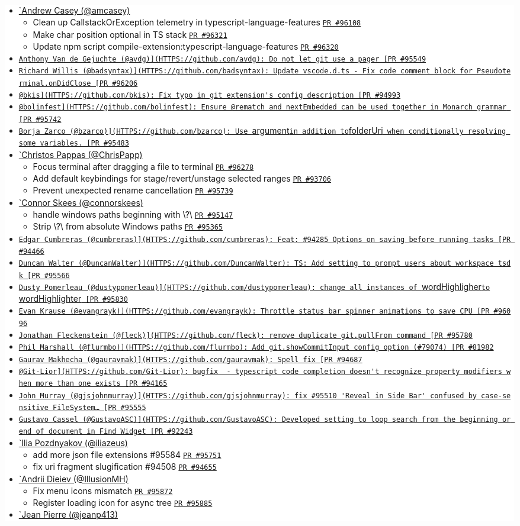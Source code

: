 * [`Andrew Casey (@amcasey)](HTTPS://github.com/amcasey)
  * Clean up CallstackOrException telemetry in typescript-language-features [`PR #96108`](HTTPS://github.com/microsoft/vscode/pull/96108)
  * Make char position optional in TS stack [`PR #96321`](HTTPS://github.com/microsoft/vscode/pull/96321)
  * Update npm script compile-extension:typescript-language-features [`PR #96320`](HTTPS://github.com/microsoft/vscode/pull/96320)
* [`Anthony Van de Gejuchte (@avdg)](HTTPS://github.com/avdg): Do not let git use a pager [PR #95549`](HTTPS://github.com/microsoft/vscode/pull/95549)
* [`Richard Willis (@badsyntax)](HTTPS://github.com/badsyntax): Update vscode.d.ts - Fix code comment block for Pseudoterminal.onDidClose [PR #96206`](HTTPS://github.com/microsoft/vscode/pull/96206)
* [`@bkis](HTTPS://github.com/bkis): Fix typo in git extension's config description [PR #94993`](HTTPS://github.com/microsoft/vscode/pull/94993)
* [`@bolinfest](HTTPS://github.com/bolinfest): Ensure @rematch and nextEmbedded can be used together in Monarch grammar [PR #95742`](HTTPS://github.com/microsoft/vscode/pull/95742)
* [`Borja Zarco (@bzarco)](HTTPS://github.com/bzarco): Use `argument` in addition to `folderUri` when conditionally resolving some variables. [PR #95483`](HTTPS://github.com/microsoft/vscode/pull/95483)
* [`Christos Pappas (@ChrisPapp)](HTTPS://github.com/ChrisPapp)
  * Focus terminal after dragging a file to terminal [`PR #96278`](HTTPS://github.com/microsoft/vscode/pull/96278)
  * Add default keybindings for stage/revert/unstage selected ranges [`PR #93706`](HTTPS://github.com/microsoft/vscode/pull/93706)
  * Prevent unexpected rename cancellation [`PR #95739`](HTTPS://github.com/microsoft/vscode/pull/95739)
* [`Connor Skees (@connorskees)](HTTPS://github.com/connorskees)
  * handle windows paths beginning with \\?\ [`PR #95147`](HTTPS://github.com/microsoft/vscode/pull/95147)
  * Strip \\?\ from absolute Windows paths [`PR #95365`](HTTPS://github.com/microsoft/vscode/pull/95365)
* [`Edgar Cumbreras (@cumbreras)](HTTPS://github.com/cumbreras): Feat: #94285 Options on saving before running tasks [PR #94466`](HTTPS://github.com/microsoft/vscode/pull/94466)
* [`Duncan Walter (@DuncanWalter)](HTTPS://github.com/DuncanWalter): TS: Add setting to prompt users about workspace tsdk [PR #95566`](HTTPS://github.com/microsoft/vscode/pull/95566)
* [`Dusty Pomerleau (@dustypomerleau)](HTTPS://github.com/dustypomerleau): change all instances of `wordHighligher` to `wordHighlighter` [PR #95830`](HTTPS://github.com/microsoft/vscode/pull/95830)
* [`Evan Krause (@evangrayk)](HTTPS://github.com/evangrayk): Throttle status bar spinner animations to save CPU [PR #96096`](HTTPS://github.com/microsoft/vscode/pull/96096)
* [`Jonathan Fleckenstein (@fleck)](HTTPS://github.com/fleck): remove duplicate git.pullFrom command [PR #95780`](HTTPS://github.com/microsoft/vscode/pull/95780)
* [`Phil Marshall (@flurmbo)](HTTPS://github.com/flurmbo): Add git.showCommitInput config option (#79074) [PR #81982`](HTTPS://github.com/microsoft/vscode/pull/81982)
* [`Gaurav Makhecha (@gauravmak)](HTTPS://github.com/gauravmak): Spell fix [PR #94687`](HTTPS://github.com/microsoft/vscode/pull/94687)
* [`@Git-Lior](HTTPS://github.com/Git-Lior): bugfix  - typescript code completion doesn't recognize property modifiers when more than one exists [PR #94165`](HTTPS://github.com/microsoft/vscode/pull/94165)
* [`John Murray (@gjsjohnmurray)](HTTPS://github.com/gjsjohnmurray): fix #95510 'Reveal in Side Bar' confused by case-sensitive FileSystem… [PR #95555`](HTTPS://github.com/microsoft/vscode/pull/95555)
* [`Gustavo Cassel (@GustavoASC)](HTTPS://github.com/GustavoASC): Developed setting to loop search from the beginning or end of document in Find Widget [PR #92243`](HTTPS://github.com/microsoft/vscode/pull/92243)
* [`Ilia Pozdnyakov (@iliazeus)](HTTPS://github.com/iliazeus)
  * add more json file extensions #95584 [`PR #95751`](HTTPS://github.com/microsoft/vscode/pull/95751)
  * fix uri fragment slugification #94508 [`PR #94655`](HTTPS://github.com/microsoft/vscode/pull/94655)
* [`Andrii Dieiev (@IllusionMH)](HTTPS://github.com/IllusionMH)
  * Fix menu icons mismatch [`PR #95872`](HTTPS://github.com/microsoft/vscode/pull/95872)
  * Register loading icon for async tree [`PR #95885`](HTTPS://github.com/microsoft/vscode/pull/95885)
* [`Jean Pierre (@jeanp413)](HTTPS://github.com/jeanp413)